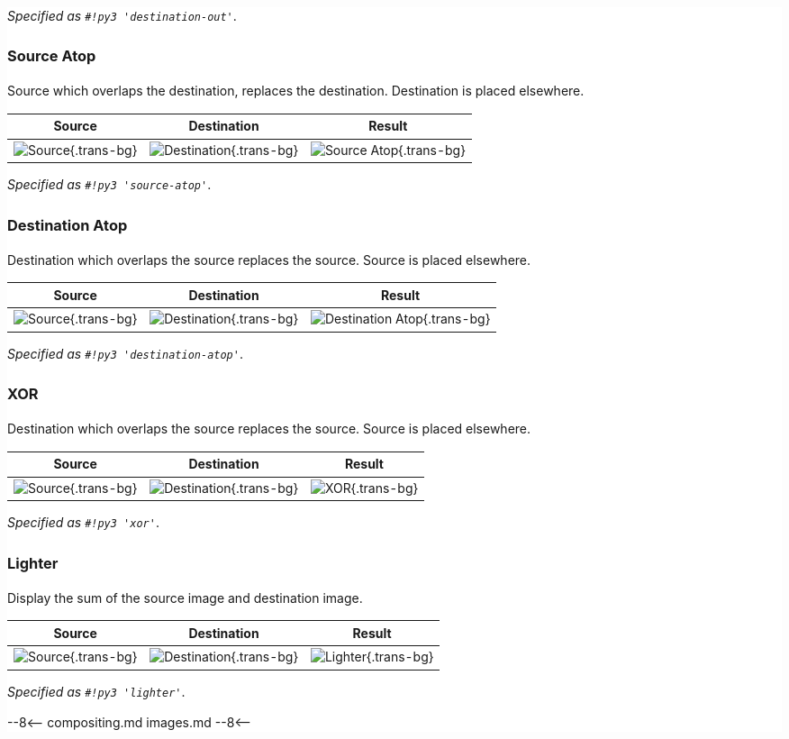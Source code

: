 _Specified as `#!py3 'destination-out'`_.

### Source Atop

Source which overlaps the destination, replaces the destination. Destination is placed elsewhere.

Source | Destination | Result
------ | ----------- | ------
![Source](images/compose_src.png){.trans-bg} | ![Destination](images/compose_dest.png){.trans-bg} | ![Source Atop](images/compose_source-atop.png){.trans-bg}

_Specified as `#!py3 'source-atop'`_.

### Destination Atop

Destination which overlaps the source replaces the source. Source is placed elsewhere.

Source | Destination | Result
------ | ----------- | ------
![Source](images/compose_src.png){.trans-bg} | ![Destination](images/compose_dest.png){.trans-bg} | ![Destination Atop](images/compose_destination-atop.png){.trans-bg}

_Specified as `#!py3 'destination-atop'`_.

### XOR

Destination which overlaps the source replaces the source. Source is placed elsewhere.

Source | Destination | Result
------ | ----------- | ------
![Source](images/compose_src.png){.trans-bg} | ![Destination](images/compose_dest.png){.trans-bg} | ![XOR](images/compose_xor.png){.trans-bg}

_Specified as `#!py3 'xor'`_.

### Lighter

Display the sum of the source image and destination image.

Source | Destination | Result
------ | ----------- | ------
![Source](images/compose_src.png){.trans-bg} | ![Destination](images/compose_dest.png){.trans-bg} |  ![Lighter](images/compose_lighter.png){.trans-bg}

_Specified as `#!py3 'lighter'`_.

--8<--
compositing.md
images.md
--8<--
